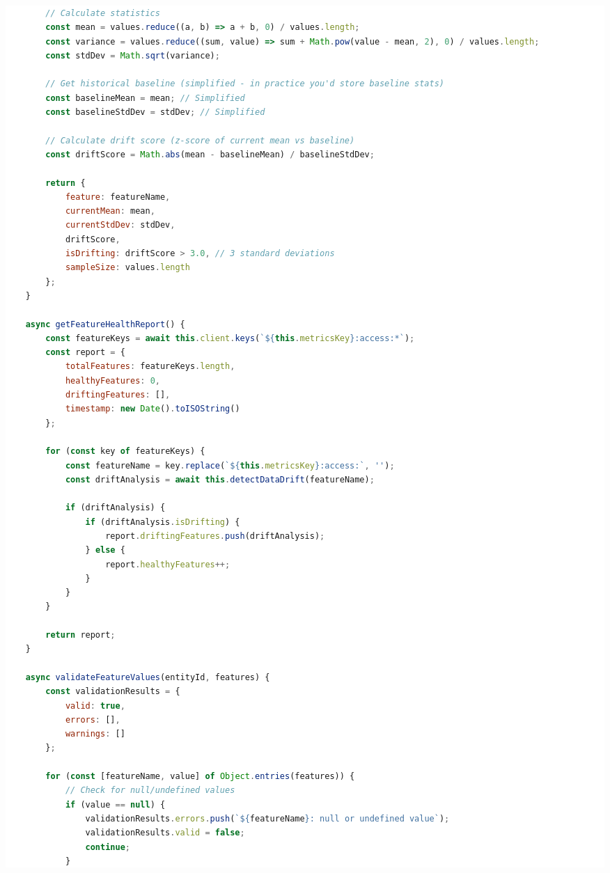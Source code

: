 ```javascript
        // Calculate statistics
        const mean = values.reduce((a, b) => a + b, 0) / values.length;
        const variance = values.reduce((sum, value) => sum + Math.pow(value - mean, 2), 0) / values.length;
        const stdDev = Math.sqrt(variance);

        // Get historical baseline (simplified - in practice you'd store baseline stats)
        const baselineMean = mean; // Simplified
        const baselineStdDev = stdDev; // Simplified

        // Calculate drift score (z-score of current mean vs baseline)
        const driftScore = Math.abs(mean - baselineMean) / baselineStdDev;

        return {
            feature: featureName,
            currentMean: mean,
            currentStdDev: stdDev,
            driftScore,
            isDrifting: driftScore > 3.0, // 3 standard deviations
            sampleSize: values.length
        };
    }

    async getFeatureHealthReport() {
        const featureKeys = await this.client.keys(`${this.metricsKey}:access:*`);
        const report = {
            totalFeatures: featureKeys.length,
            healthyFeatures: 0,
            driftingFeatures: [],
            timestamp: new Date().toISOString()
        };

        for (const key of featureKeys) {
            const featureName = key.replace(`${this.metricsKey}:access:`, '');
            const driftAnalysis = await this.detectDataDrift(featureName);

            if (driftAnalysis) {
                if (driftAnalysis.isDrifting) {
                    report.driftingFeatures.push(driftAnalysis);
                } else {
                    report.healthyFeatures++;
                }
            }
        }

        return report;
    }

    async validateFeatureValues(entityId, features) {
        const validationResults = {
            valid: true,
            errors: [],
            warnings: []
        };

        for (const [featureName, value] of Object.entries(features)) {
            // Check for null/undefined values
            if (value == null) {
                validationResults.errors.push(`${featureName}: null or undefined value`);
                validationResults.valid = false;
                continue;
            }

```